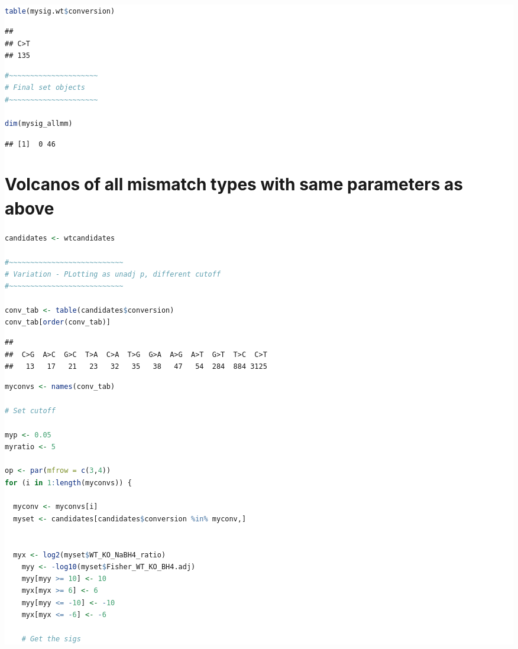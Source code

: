 ``` r
table(mysig.wt$conversion)
```

    ## 
    ## C>T 
    ## 135

``` r
#~~~~~~~~~~~~~~~~~~~~~
# Final set objects
#~~~~~~~~~~~~~~~~~~~~~

dim(mysig_allmm)
```

    ## [1]  0 46

# Volcanos of all mismatch types with same parameters as above

``` r
candidates <- wtcandidates

#~~~~~~~~~~~~~~~~~~~~~~~~~~~
# Variation - PLotting as unadj p, different cutoff
#~~~~~~~~~~~~~~~~~~~~~~~~~~~

conv_tab <- table(candidates$conversion)
conv_tab[order(conv_tab)]
```

    ## 
    ##  C>G  A>C  G>C  T>A  C>A  T>G  G>A  A>G  A>T  G>T  T>C  C>T 
    ##   13   17   21   23   32   35   38   47   54  284  884 3125

``` r
myconvs <- names(conv_tab)

# Set cutoff

myp <- 0.05
myratio <- 5

op <- par(mfrow = c(3,4))
for (i in 1:length(myconvs)) {
  
  myconv <- myconvs[i]
  myset <- candidates[candidates$conversion %in% myconv,]
  
  
  myx <- log2(myset$WT_KO_NaBH4_ratio)
    myy <- -log10(myset$Fisher_WT_KO_BH4.adj)
    myy[myy >= 10] <- 10
    myx[myx >= 6] <- 6
    myy[myy <= -10] <- -10
    myx[myx <= -6] <- -6

    # Get the sigs
```